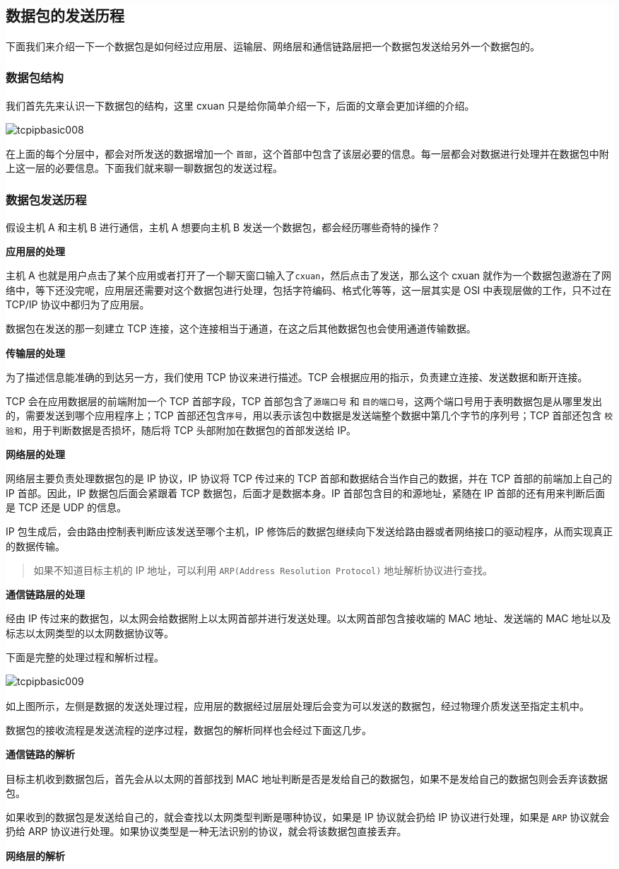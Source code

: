 ## 数据包的发送历程

下面我们来介绍一下一个数据包是如何经过应用层、运输层、网络层和通信链路层把一个数据包发送给另外一个数据包的。

### 数据包结构

我们首先先来认识一下数据包的结构，这里 cxuan 只是给你简单介绍一下，后面的文章会更加详细的介绍。

<img src="https://s1.ax1x.com/2020/11/03/BsFPTP.png" alt="tcpipbasic008" border="0">

在上面的每个分层中，都会对所发送的数据增加一个 `首部`，这个首部中包含了该层必要的信息。每一层都会对数据进行处理并在数据包中附上这一层的必要信息。下面我们就来聊一聊数据包的发送过程。

### 数据包发送历程

假设主机 A 和主机 B 进行通信，主机 A 想要向主机 B 发送一个数据包，都会经历哪些奇特的操作？

**应用层的处理**

主机 A 也就是用户点击了某个应用或者打开了一个聊天窗口输入了`cxuan`，然后点击了发送，那么这个 cxuan 就作为一个数据包遨游在了网络中，等下还没完呢，应用层还需要对这个数据包进行处理，包括字符编码、格式化等等，这一层其实是 OSI 中表现层做的工作，只不过在 TCP/IP 协议中都归为了应用层。

数据包在发送的那一刻建立 TCP 连接，这个连接相当于通道，在这之后其他数据包也会使用通道传输数据。

**传输层的处理**

为了描述信息能准确的到达另一方，我们使用 TCP 协议来进行描述。TCP 会根据应用的指示，负责建立连接、发送数据和断开连接。

TCP 会在应用数据层的前端附加一个 TCP 首部字段，TCP 首部包含了`源端口号` 和 `目的端口号`，这两个端口号用于表明数据包是从哪里发出的，需要发送到哪个应用程序上；TCP 首部还包含`序号`，用以表示该包中数据是发送端整个数据中第几个字节的序列号；TCP 首部还包含 `校验和`，用于判断数据是否损坏，随后将 TCP 头部附加在数据包的首部发送给 IP。

**网络层的处理**

网络层主要负责处理数据包的是 IP 协议，IP 协议将 TCP 传过来的 TCP 首部和数据结合当作自己的数据，并在 TCP 首部的前端加上自己的 IP 首部。因此，IP 数据包后面会紧跟着 TCP 数据包，后面才是数据本身。IP 首部包含目的和源地址，紧随在 IP 首部的还有用来判断后面是 TCP 还是 UDP 的信息。

IP 包生成后，会由路由控制表判断应该发送至哪个主机，IP 修饰后的数据包继续向下发送给路由器或者网络接口的驱动程序，从而实现真正的数据传输。

> 如果不知道目标主机的 IP 地址，可以利用 `ARP(Address Resolution Protocol)` 地址解析协议进行查找。

**通信链路层的处理**

经由 IP 传过来的数据包，以太网会给数据附上以太网首部并进行发送处理。以太网首部包含接收端的 MAC 地址、发送端的 MAC 地址以及标志以太网类型的以太网数据协议等。

下面是完整的处理过程和解析过程。

<img src="https://s1.ax1x.com/2020/11/03/BsFZlQ.png" alt="tcpipbasic009" border="0">

如上图所示，左侧是数据的发送处理过程，应用层的数据经过层层处理后会变为可以发送的数据包，经过物理介质发送至指定主机中。

数据包的接收流程是发送流程的逆序过程，数据包的解析同样也会经过下面这几步。

**通信链路的解析**

目标主机收到数据包后，首先会从以太网的首部找到 MAC 地址判断是否是发给自己的数据包，如果不是发给自己的数据包则会丢弃该数据包。

如果收到的数据包是发送给自己的，就会查找以太网类型判断是哪种协议，如果是 IP 协议就会扔给 IP 协议进行处理，如果是 `ARP` 协议就会扔给 ARP 协议进行处理。如果协议类型是一种无法识别的协议，就会将该数据包直接丢弃。

**网络层的解析**
